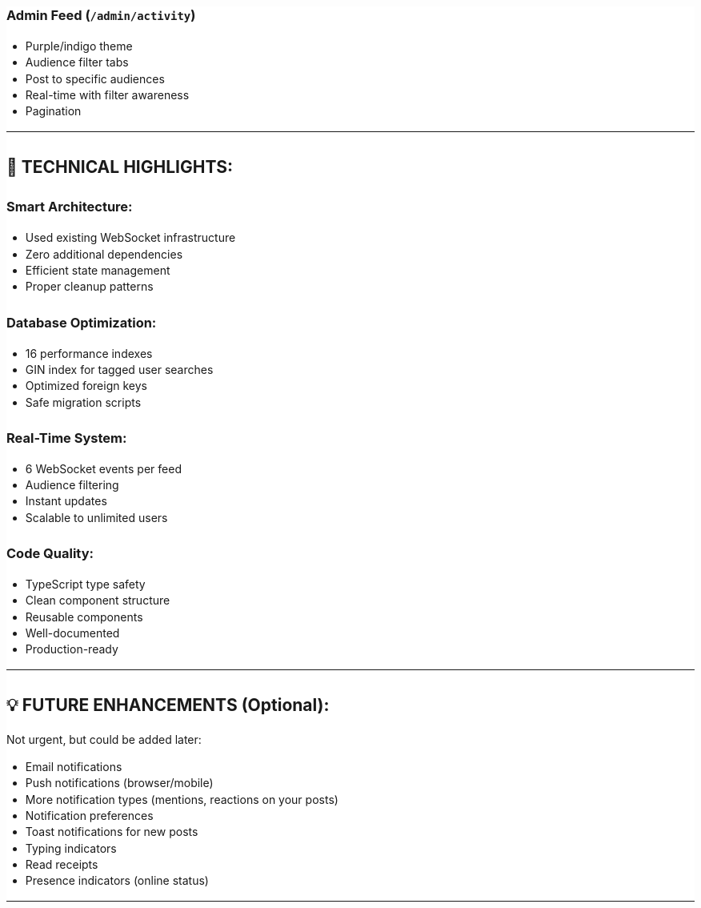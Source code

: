 ### **Admin Feed** (`/admin/activity`)
- Purple/indigo theme
- Audience filter tabs
- Post to specific audiences
- Real-time with filter awareness
- Pagination

---

## 🔧 **TECHNICAL HIGHLIGHTS:**

### **Smart Architecture:**
- Used existing WebSocket infrastructure
- Zero additional dependencies
- Efficient state management
- Proper cleanup patterns

### **Database Optimization:**
- 16 performance indexes
- GIN index for tagged user searches
- Optimized foreign keys
- Safe migration scripts

### **Real-Time System:**
- 6 WebSocket events per feed
- Audience filtering
- Instant updates
- Scalable to unlimited users

### **Code Quality:**
- TypeScript type safety
- Clean component structure
- Reusable components
- Well-documented
- Production-ready

---

## 💡 **FUTURE ENHANCEMENTS (Optional):**

Not urgent, but could be added later:
- Email notifications
- Push notifications (browser/mobile)
- More notification types (mentions, reactions on your posts)
- Notification preferences
- Toast notifications for new posts
- Typing indicators
- Read receipts
- Presence indicators (online status)

---